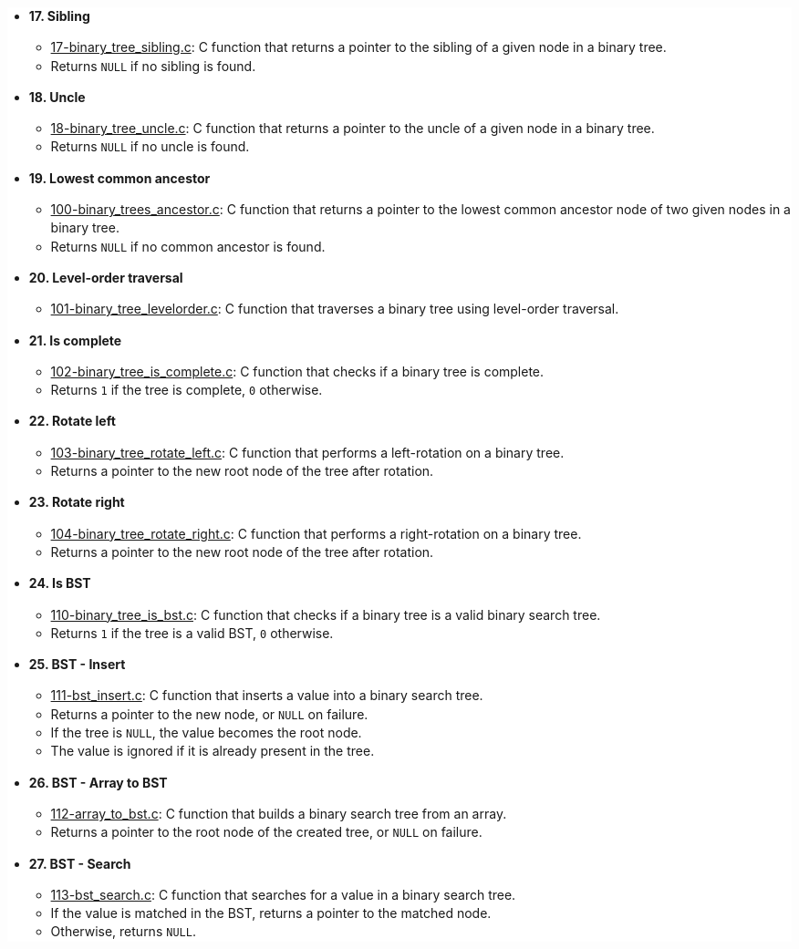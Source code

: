 * **17. Sibling**
  * [17-binary_tree_sibling.c](./17-binary_tree_sibling.c): C function that
  returns a pointer to the sibling of a given node in a binary tree.
  * Returns `NULL` if no sibling is found.

* **18. Uncle**
  * [18-binary_tree_uncle.c](./18-binary_tree_uncle.c): C function that
  returns a pointer to the uncle of a given node in a binary tree.
  * Returns `NULL` if no uncle is found.

* **19. Lowest common ancestor**
  * [100-binary_trees_ancestor.c](./100-binary_trees_ancestor.c): C function
  that returns a pointer to the lowest common ancestor node of two given nodes
  in a binary tree.
  * Returns `NULL` if no common ancestor is found.

* **20. Level-order traversal**
  * [101-binary_tree_levelorder.c](./101-binary_tree_levelorder.c): C function
  that traverses a binary tree using level-order traversal.

* **21. Is complete**
  * [102-binary_tree_is_complete.c](./102-binary_tree_is_complete.c): C function
  that checks if a binary tree is complete.
  * Returns `1` if the tree is complete, `0` otherwise.

* **22. Rotate left**
  * [103-binary_tree_rotate_left.c](./103-binary_tree_rotate_left.c): C function
  that performs a left-rotation on a binary tree.
  * Returns a pointer to the new root node of the tree after rotation.

* **23. Rotate right**
  * [104-binary_tree_rotate_right.c](./104-binary_tree_rotate_right.c): C function
  that performs a right-rotation on a binary tree.
  * Returns a pointer to the new root node of the tree after rotation.

* **24. Is BST**
  * [110-binary_tree_is_bst.c](./110-binary_tree_is_bst.c): C function that
  checks if a binary tree is a valid binary search tree.
  * Returns `1` if the tree is a valid BST, `0` otherwise.

* **25. BST - Insert**
  * [111-bst_insert.c](./111-bst_insert.c): C function that inserts a value into
  a binary search tree.
  * Returns a pointer to the new node, or `NULL` on failure.
  * If the tree is `NULL`, the value becomes the root node.
  * The value is ignored if it is already present in the tree.

* **26. BST - Array to BST**
  * [112-array_to_bst.c](./112-array_to_bst.c): C function that builds a binary
  search tree from an array.
  * Returns a pointer to the root node of the created tree, or `NULL` on failure.

* **27. BST - Search**
  * [113-bst_search.c](./113-bst_search.c): C function that searches for a value
  in a binary search tree.
  * If the value is matched in the BST, returns a pointer to the matched node.
  * Otherwise, returns `NULL`.
